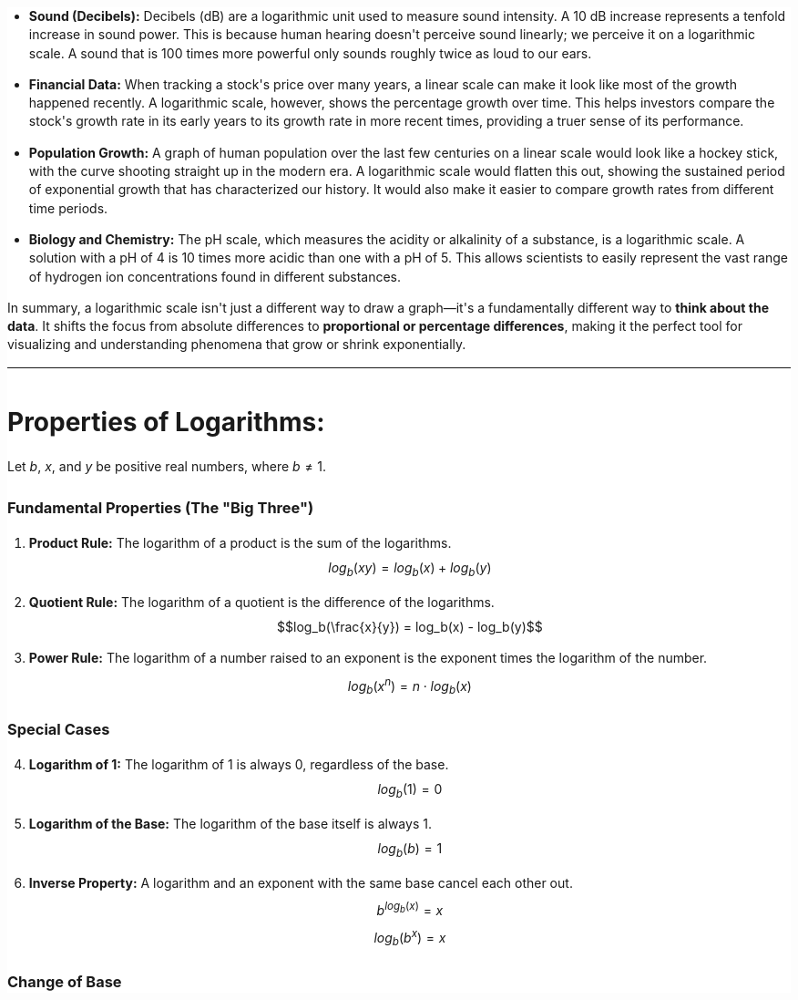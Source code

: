 * **Sound (Decibels):** Decibels (dB) are a logarithmic unit used to measure sound intensity. A 10 dB increase represents a tenfold increase in sound power. This is because human hearing doesn't perceive sound linearly; we perceive it on a logarithmic scale. A sound that is 100 times more powerful only sounds roughly twice as loud to our ears.

* **Financial Data:** When tracking a stock's price over many years, a linear scale can make it look like most of the growth happened recently. A logarithmic scale, however, shows the percentage growth over time. This helps investors compare the stock's growth rate in its early years to its growth rate in more recent times, providing a truer sense of its performance.

* **Population Growth:** A graph of human population over the last few centuries on a linear scale would look like a hockey stick, with the curve shooting straight up in the modern era. A logarithmic scale would flatten this out, showing the sustained period of exponential growth that has characterized our history. It would also make it easier to compare growth rates from different time periods.

* **Biology and Chemistry:** The pH scale, which measures the acidity or alkalinity of a substance, is a logarithmic scale. A solution with a pH of 4 is 10 times more acidic than one with a pH of 5. This allows scientists to easily represent the vast range of hydrogen ion concentrations found in different substances.

In summary, a logarithmic scale isn't just a different way to draw a graph—it's a fundamentally different way to **think about the data**. It shifts the focus from absolute differences to **proportional or percentage differences**, making it the perfect tool for visualizing and understanding phenomena that grow or shrink exponentially.


---------------------------------------

# Properties of Logarithms:

Let $b$, $x$, and $y$ be positive real numbers, where $b \neq 1$.

### Fundamental Properties (The "Big Three")

1.  **Product Rule:** The logarithm of a product is the sum of the logarithms.
    $$log_b(xy) = log_b(x) + log_b(y)$$

2.  **Quotient Rule:** The logarithm of a quotient is the difference of the logarithms.
    $$log_b(\frac{x}{y}) = log_b(x) - log_b(y)$$

3.  **Power Rule:** The logarithm of a number raised to an exponent is the exponent times the logarithm of the number.
    $$log_b(x^n) = n \cdot log_b(x)$$

### Special Cases

4.  **Logarithm of 1:** The logarithm of 1 is always 0, regardless of the base.
    $$log_b(1) = 0$$

5.  **Logarithm of the Base:** The logarithm of the base itself is always 1.
    $$log_b(b) = 1$$

6.  **Inverse Property:** A logarithm and an exponent with the same base cancel each other out.
    $$b^{log_b(x)} = x$$   $$log_b(b^x) = x$$

### Change of Base
